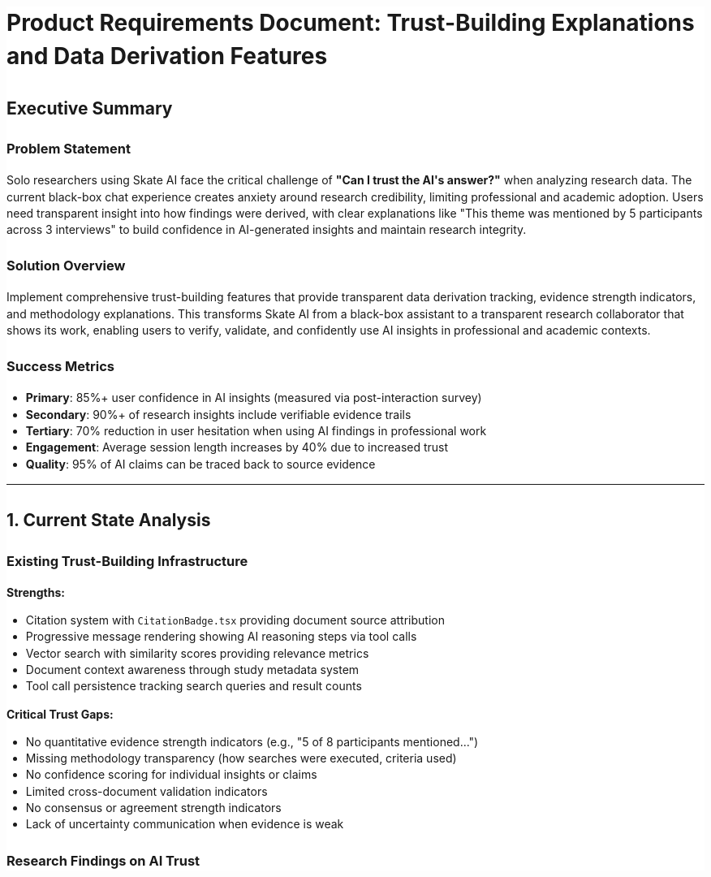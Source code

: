 # Product Requirements Document: Trust-Building Explanations and Data Derivation Features

## Executive Summary

### Problem Statement

Solo researchers using Skate AI face the critical challenge of **"Can I trust the AI's answer?"** when analyzing research data. The current black-box chat experience creates anxiety around research credibility, limiting professional and academic adoption. Users need transparent insight into how findings were derived, with clear explanations like "This theme was mentioned by 5 participants across 3 interviews" to build confidence in AI-generated insights and maintain research integrity.

### Solution Overview

Implement comprehensive trust-building features that provide transparent data derivation tracking, evidence strength indicators, and methodology explanations. This transforms Skate AI from a black-box assistant to a transparent research collaborator that shows its work, enabling users to verify, validate, and confidently use AI insights in professional and academic contexts.

### Success Metrics

- **Primary**: 85%+ user confidence in AI insights (measured via post-interaction survey)
- **Secondary**: 90%+ of research insights include verifiable evidence trails
- **Tertiary**: 70% reduction in user hesitation when using AI findings in professional work
- **Engagement**: Average session length increases by 40% due to increased trust
- **Quality**: 95% of AI claims can be traced back to source evidence

---

## 1. Current State Analysis

### Existing Trust-Building Infrastructure

**Strengths:**
- Citation system with `CitationBadge.tsx` providing document source attribution
- Progressive message rendering showing AI reasoning steps via tool calls
- Vector search with similarity scores providing relevance metrics
- Document context awareness through study metadata system
- Tool call persistence tracking search queries and result counts

**Critical Trust Gaps:**
- No quantitative evidence strength indicators (e.g., "5 of 8 participants mentioned...")
- Missing methodology transparency (how searches were executed, criteria used)
- No confidence scoring for individual insights or claims
- Limited cross-document validation indicators
- No consensus or agreement strength indicators
- Lack of uncertainty communication when evidence is weak

### Research Findings on AI Trust
